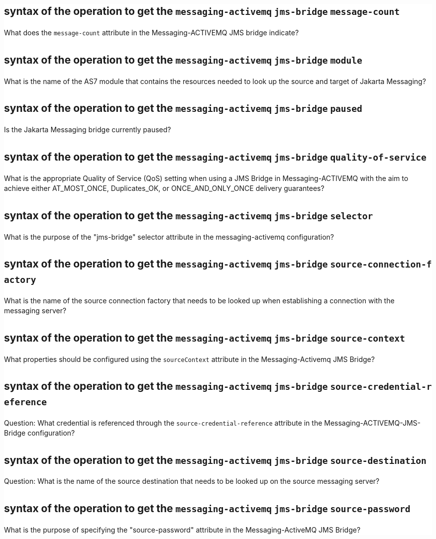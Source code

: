## syntax of the operation to get the `messaging-activemq` `jms-bridge` `message-count`
What does the `message-count` attribute in the Messaging-ACTIVEMQ JMS bridge indicate?

## syntax of the operation to get the `messaging-activemq` `jms-bridge` `module`
What is the name of the AS7 module that contains the resources needed to look up the source and target of Jakarta Messaging?

## syntax of the operation to get the `messaging-activemq` `jms-bridge` `paused`
Is the Jakarta Messaging bridge currently paused?

## syntax of the operation to get the `messaging-activemq` `jms-bridge` `quality-of-service`
What is the appropriate Quality of Service (QoS) setting when using a JMS Bridge in Messaging-ACTIVEMQ with the aim to achieve either AT_MOST_ONCE, Duplicates_OK, or ONCE_AND_ONLY_ONCE delivery guarantees?

## syntax of the operation to get the `messaging-activemq` `jms-bridge` `selector`
What is the purpose of the "jms-bridge" selector attribute in the messaging-activemq configuration?

## syntax of the operation to get the `messaging-activemq` `jms-bridge` `source-connection-factory`
What is the name of the source connection factory that needs to be looked up when establishing a connection with the messaging server?

## syntax of the operation to get the `messaging-activemq` `jms-bridge` `source-context`
What properties should be configured using the `sourceContext` attribute in the Messaging-Activemq JMS Bridge?

## syntax of the operation to get the `messaging-activemq` `jms-bridge` `source-credential-reference`
Question:
What credential is referenced through the `source-credential-reference` attribute in the Messaging-ACTIVEMQ-JMS-Bridge configuration?

## syntax of the operation to get the `messaging-activemq` `jms-bridge` `source-destination`
Question: What is the name of the source destination that needs to be looked up on the source messaging server?

## syntax of the operation to get the `messaging-activemq` `jms-bridge` `source-password`
What is the purpose of specifying the "source-password" attribute in the Messaging-ActiveMQ JMS Bridge?
